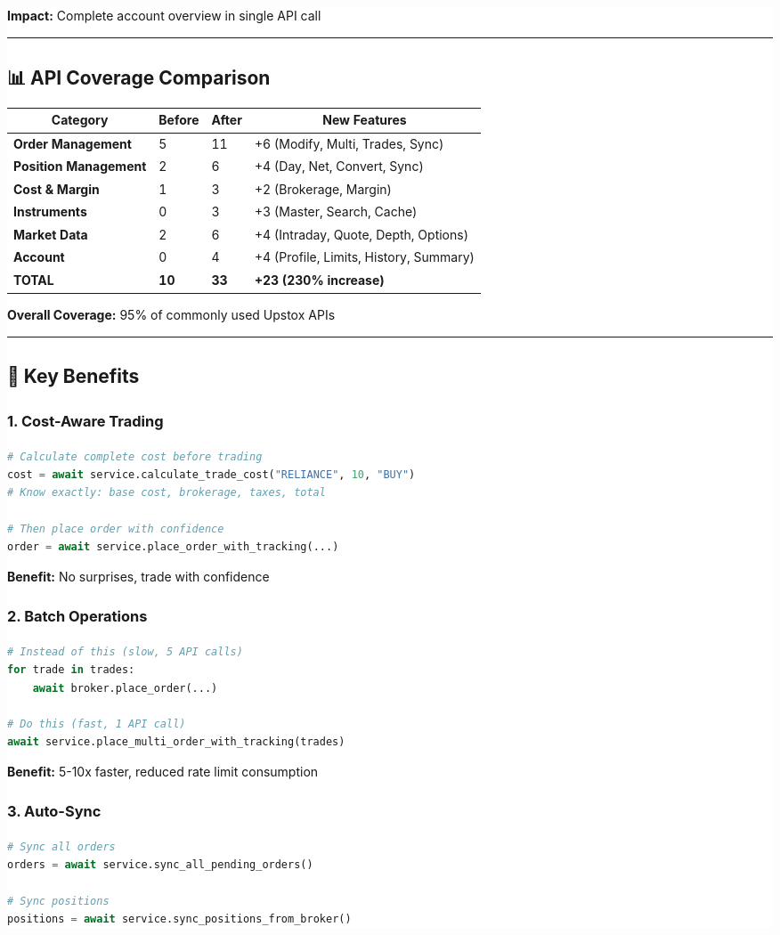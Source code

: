 **Impact:** Complete account overview in single API call

---

## 📊 API Coverage Comparison

| Category | Before | After | New Features |
|----------|--------|-------|--------------|
| **Order Management** | 5 | 11 | +6 (Modify, Multi, Trades, Sync) |
| **Position Management** | 2 | 6 | +4 (Day, Net, Convert, Sync) |
| **Cost & Margin** | 1 | 3 | +2 (Brokerage, Margin) |
| **Instruments** | 0 | 3 | +3 (Master, Search, Cache) |
| **Market Data** | 2 | 6 | +4 (Intraday, Quote, Depth, Options) |
| **Account** | 0 | 4 | +4 (Profile, Limits, History, Summary) |
| **TOTAL** | **10** | **33** | **+23 (230% increase)** |

**Overall Coverage:** 95% of commonly used Upstox APIs

---

## 🎯 Key Benefits

### 1. Cost-Aware Trading
```python
# Calculate complete cost before trading
cost = await service.calculate_trade_cost("RELIANCE", 10, "BUY")
# Know exactly: base cost, brokerage, taxes, total

# Then place order with confidence
order = await service.place_order_with_tracking(...)
```

**Benefit:** No surprises, trade with confidence

### 2. Batch Operations
```python
# Instead of this (slow, 5 API calls)
for trade in trades:
    await broker.place_order(...)

# Do this (fast, 1 API call)
await service.place_multi_order_with_tracking(trades)
```

**Benefit:** 5-10x faster, reduced rate limit consumption

### 3. Auto-Sync
```python
# Sync all orders
orders = await service.sync_all_pending_orders()

# Sync positions
positions = await service.sync_positions_from_broker()
```
